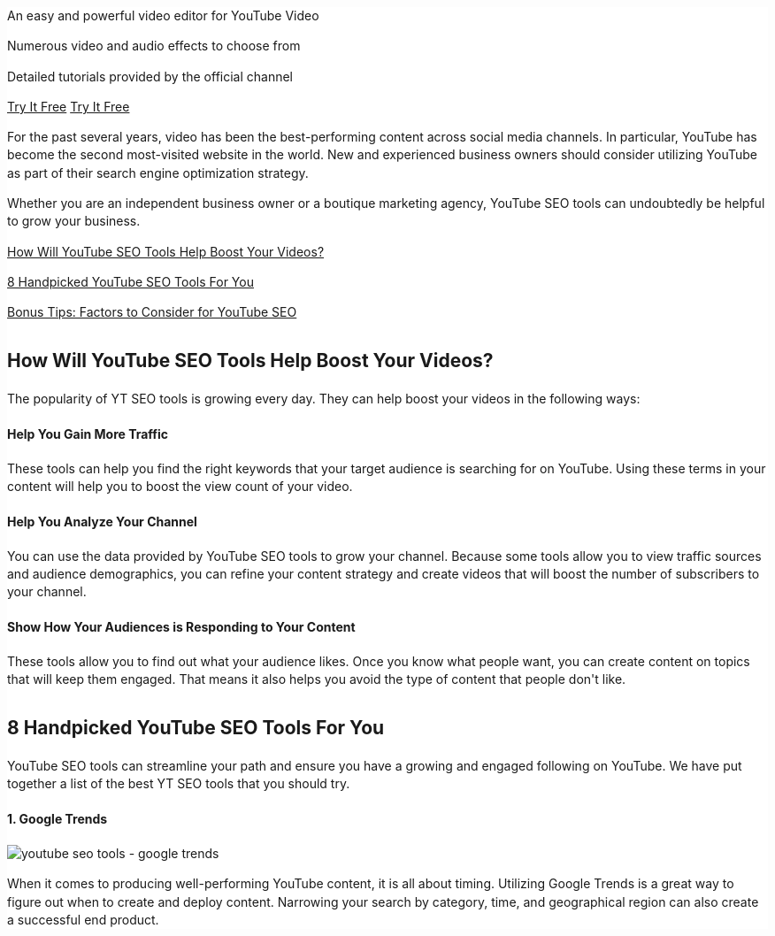 An easy and powerful video editor for YouTube Video

Numerous video and audio effects to choose from

Detailed tutorials provided by the official channel

[Try It Free](https://tools.techidaily.com/wondershare/filmora/download/) [Try It Free](https://tools.techidaily.com/wondershare/filmora/download/)

For the past several years, video has been the best-performing content across social media channels. In particular, YouTube has become the second most-visited website in the world. New and experienced business owners should consider utilizing YouTube as part of their search engine optimization strategy.

Whether you are an independent business owner or a boutique marketing agency, YouTube SEO tools can undoubtedly be helpful to grow your business.

[How Will YouTube SEO Tools Help Boost Your Videos?](#part1)

[8 Handpicked YouTube SEO Tools For You](#part2)

[Bonus Tips: Factors to Consider for YouTube SEO](#part3)

## How Will YouTube SEO Tools Help Boost Your Videos?

The popularity of YT SEO tools is growing every day. They can help boost your videos in the following ways:

#### Help You Gain More Traffic

These tools can help you find the right keywords that your target audience is searching for on YouTube. Using these terms in your content will help you to boost the view count of your video.

#### Help You Analyze Your Channel

You can use the data provided by YouTube SEO tools to grow your channel. Because some tools allow you to view traffic sources and audience demographics, you can refine your content strategy and create videos that will boost the number of subscribers to your channel.

#### Show How Your Audiences is Responding to Your Content

These tools allow you to find out what your audience likes. Once you know what people want, you can create content on topics that will keep them engaged. That means it also helps you avoid the type of content that people don't like.

## 8 Handpicked YouTube SEO Tools For You

YouTube SEO tools can streamline your path and ensure you have a growing and engaged following on YouTube. We have put together a list of the best YT SEO tools that you should try.

#### 1\. Google Trends

![youtube seo tools - google trends](https://images.wondershare.com/filmora/article-images/2021/youtube-seo-tools-1.png)

When it comes to producing well-performing YouTube content, it is all about timing. Utilizing Google Trends is a great way to figure out when to create and deploy content. Narrowing your search by category, time, and geographical region can also create a successful end product.
